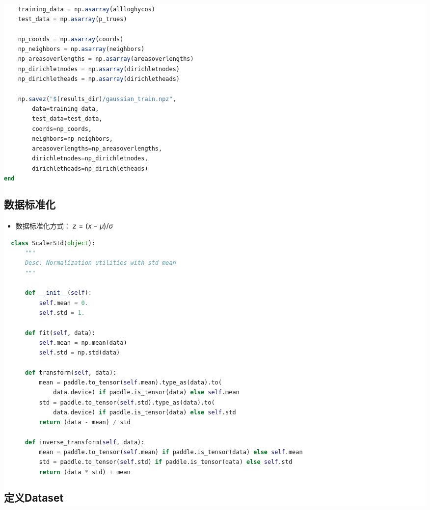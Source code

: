 ```julia
    training_data = np.asarray(allloghycos)
    test_data = np.asarray(p_trues)

    np_coords = np.asarray(coords)
    np_neighbors = np.asarray(neighbors)
    np_areasoverlengths = np.asarray(areasoverlengths)
    np_dirichletnodes = np.asarray(dirichletnodes)
    np_dirichletheads = np.asarray(dirichletheads)

    np.savez("$(results_dir)/gaussian_train.npz",
        data=training_data,
        test_data=test_data,
        coords=np_coords,
        neighbors=np_neighbors,
        areasoverlengths=np_areasoverlengths,
        dirichletnodes=np_dirichletnodes,
        dirichletheads=np_dirichletheads)
end
```

## 数据标准化

* 数据标准化方式： $z = (x - \mu)/ \sigma$

```python
  class ScalerStd(object):
      """
      Desc: Normalization utilities with std mean
      """

      def __init__(self):
          self.mean = 0.
          self.std = 1.

      def fit(self, data):
          self.mean = np.mean(data)
          self.std = np.std(data)

      def transform(self, data):
          mean = paddle.to_tensor(self.mean).type_as(data).to(
              data.device) if paddle.is_tensor(data) else self.mean
          std = paddle.to_tensor(self.std).type_as(data).to(
              data.device) if paddle.is_tensor(data) else self.std
          return (data - mean) / std

      def inverse_transform(self, data):
          mean = paddle.to_tensor(self.mean) if paddle.is_tensor(data) else self.mean
          std = paddle.to_tensor(self.std) if paddle.is_tensor(data) else self.std
          return (data * std) + mean
```

## 定义Dataset
